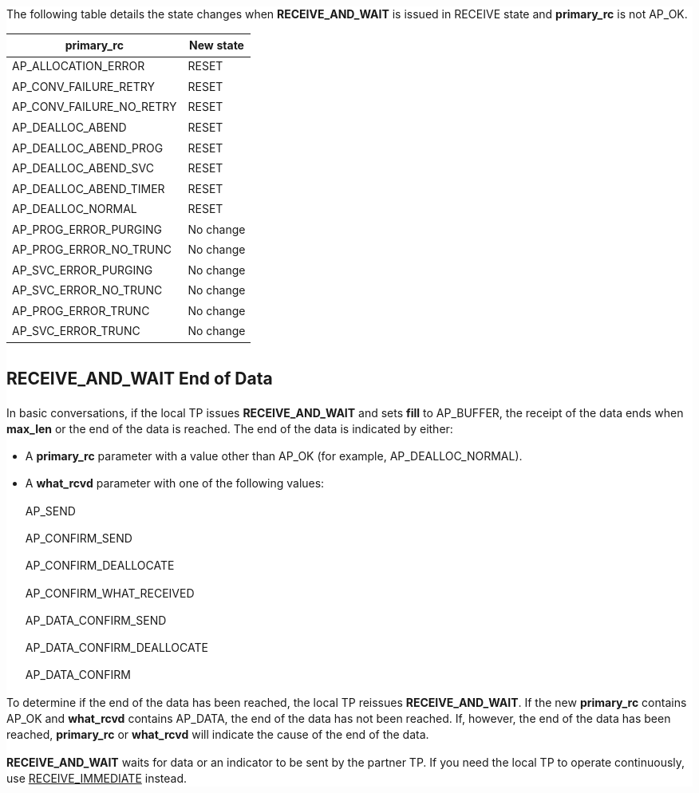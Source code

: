  The following table details the state changes when **RECEIVE_AND_WAIT** is issued in RECEIVE state and **primary_rc** is not AP_OK.  
  
|primary_rc|New state|  
|-----------------|---------------|  
|AP_ALLOCATION_ERROR|RESET|  
|AP_CONV_FAILURE_RETRY|RESET|  
|AP_CONV_FAILURE_NO_RETRY|RESET|  
|AP_DEALLOC_ABEND|RESET|  
|AP_DEALLOC_ABEND_PROG|RESET|  
|AP_DEALLOC_ABEND_SVC|RESET|  
|AP_DEALLOC_ABEND_TIMER|RESET|  
|AP_DEALLOC_NORMAL|RESET|  
|AP_PROG_ERROR_PURGING|No change|  
|AP_PROG_ERROR_NO_TRUNC|No change|  
|AP_SVC_ERROR_PURGING|No change|  
|AP_SVC_ERROR_NO_TRUNC|No change|  
|AP_PROG_ERROR_TRUNC|No change|  
|AP_SVC_ERROR_TRUNC|No change|  
  
## RECEIVE_AND_WAIT End of Data  
 In basic conversations, if the local TP issues **RECEIVE_AND_WAIT** and sets **fill** to AP_BUFFER, the receipt of the data ends when **max_len** or the end of the data is reached. The end of the data is indicated by either:  
  
-   A **primary_rc** parameter with a value other than AP_OK (for example, AP_DEALLOC_NORMAL).  
  
-   A **what_rcvd** parameter with one of the following values:  
  
     AP_SEND  
  
     AP_CONFIRM_SEND  
  
     AP_CONFIRM_DEALLOCATE  
  
     AP_CONFIRM_WHAT_RECEIVED  
  
     AP_DATA_CONFIRM_SEND  
  
     AP_DATA_CONFIRM_DEALLOCATE  
  
     AP_DATA_CONFIRM  
  
 To determine if the end of the data has been reached, the local TP reissues **RECEIVE_AND_WAIT**. If the new **primary_rc** contains AP_OK and **what_rcvd** contains AP_DATA, the end of the data has not been reached. If, however, the end of the data has been reached, **primary_rc** or **what_rcvd** will indicate the cause of the end of the data.  
  
 **RECEIVE_AND_WAIT** waits for data or an indicator to be sent by the partner TP. If you need the local TP to operate continuously, use [RECEIVE_IMMEDIATE](../core/receive-immediate1.md) instead.